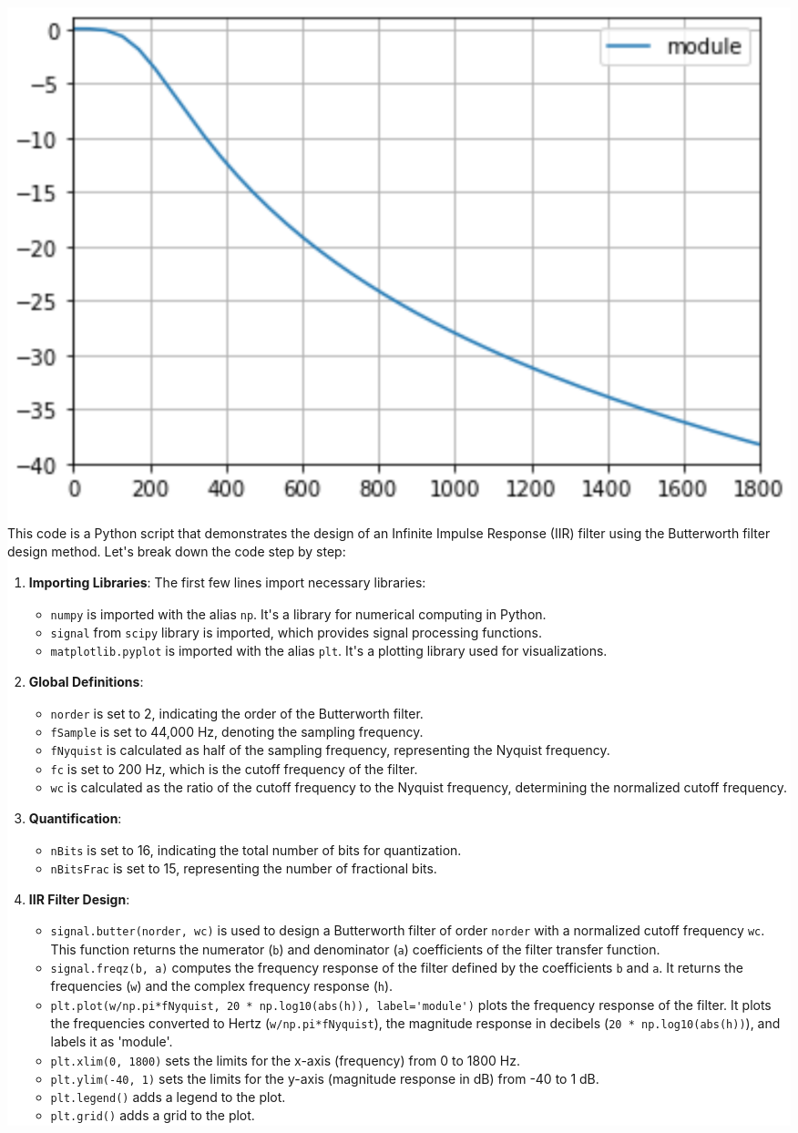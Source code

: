 ![image](/pictures/fig27.png)

This code is a Python script that demonstrates the design of an Infinite Impulse Response (IIR) filter using the Butterworth filter design method. Let's break down the code step by step:

1. **Importing Libraries**: The first few lines import necessary libraries:
   - `numpy` is imported with the alias `np`. It's a library for numerical computing in Python.
   - `signal` from `scipy` library is imported, which provides signal processing functions.
   - `matplotlib.pyplot` is imported with the alias `plt`. It's a plotting library used for visualizations.

2. **Global Definitions**: 
   - `norder` is set to 2, indicating the order of the Butterworth filter.
   - `fSample` is set to 44,000 Hz, denoting the sampling frequency.
   - `fNyquist` is calculated as half of the sampling frequency, representing the Nyquist frequency.
   - `fc` is set to 200 Hz, which is the cutoff frequency of the filter.
   - `wc` is calculated as the ratio of the cutoff frequency to the Nyquist frequency, determining the normalized cutoff frequency.

3. **Quantification**:
   - `nBits` is set to 16, indicating the total number of bits for quantization.
   - `nBitsFrac` is set to 15, representing the number of fractional bits.

4. **IIR Filter Design**:
   - `signal.butter(norder, wc)` is used to design a Butterworth filter of order `norder` with a normalized cutoff frequency `wc`. This function returns the numerator (`b`) and denominator (`a`) coefficients of the filter transfer function.
   - `signal.freqz(b, a)` computes the frequency response of the filter defined by the coefficients `b` and `a`. It returns the frequencies (`w`) and the complex frequency response (`h`).
   - `plt.plot(w/np.pi*fNyquist, 20 * np.log10(abs(h)), label='module')` plots the frequency response of the filter. It plots the frequencies converted to Hertz (`w/np.pi*fNyquist`), the magnitude response in decibels (`20 * np.log10(abs(h))`), and labels it as 'module'.
   - `plt.xlim(0, 1800)` sets the limits for the x-axis (frequency) from 0 to 1800 Hz.
   - `plt.ylim(-40, 1)` sets the limits for the y-axis (magnitude response in dB) from -40 to 1 dB.
   - `plt.legend()` adds a legend to the plot.
   - `plt.grid()` adds a grid to the plot.
